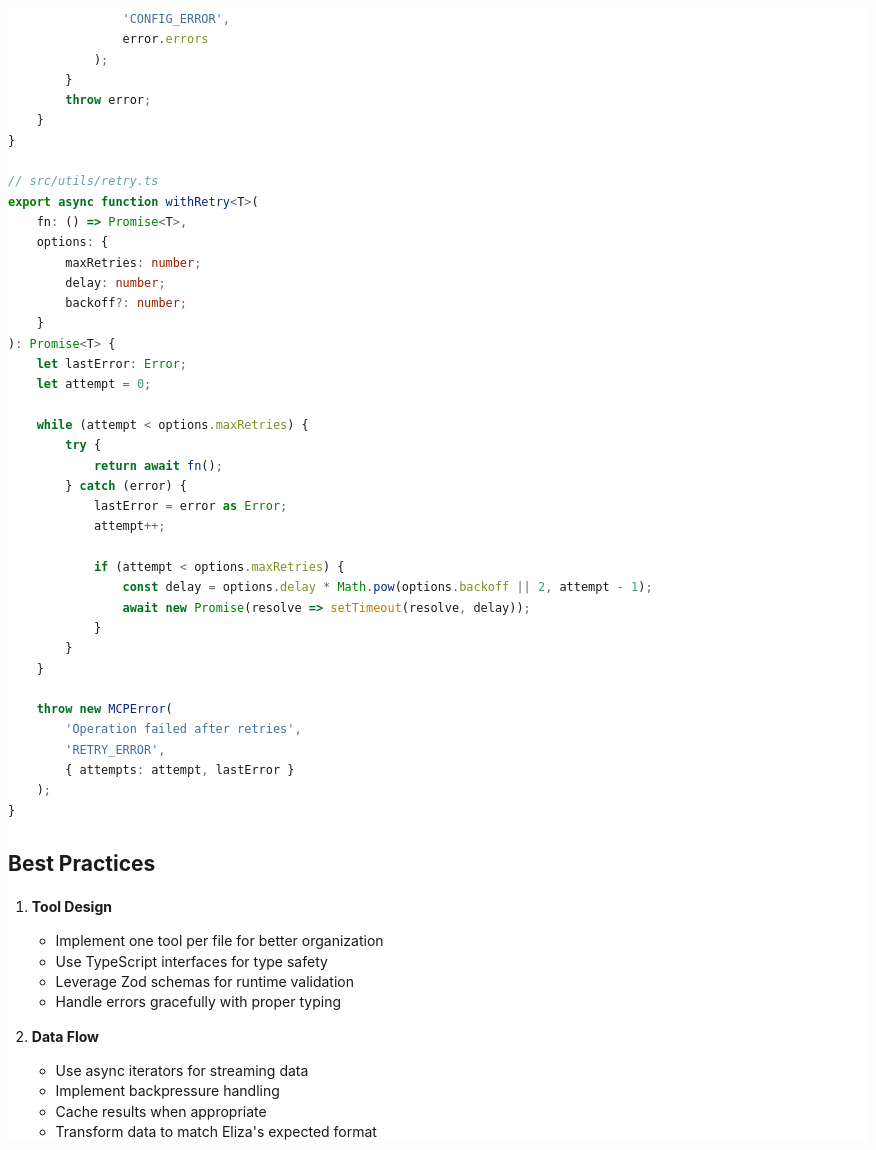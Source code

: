 ```typescript
                'CONFIG_ERROR',
                error.errors
            );
        }
        throw error;
    }
}

// src/utils/retry.ts
export async function withRetry<T>(
    fn: () => Promise<T>,
    options: {
        maxRetries: number;
        delay: number;
        backoff?: number;
    }
): Promise<T> {
    let lastError: Error;
    let attempt = 0;

    while (attempt < options.maxRetries) {
        try {
            return await fn();
        } catch (error) {
            lastError = error as Error;
            attempt++;

            if (attempt < options.maxRetries) {
                const delay = options.delay * Math.pow(options.backoff || 2, attempt - 1);
                await new Promise(resolve => setTimeout(resolve, delay));
            }
        }
    }

    throw new MCPError(
        'Operation failed after retries',
        'RETRY_ERROR',
        { attempts: attempt, lastError }
    );
}
```

## Best Practices

1. **Tool Design**
   - Implement one tool per file for better organization
   - Use TypeScript interfaces for type safety
   - Leverage Zod schemas for runtime validation
   - Handle errors gracefully with proper typing

2. **Data Flow**
   - Use async iterators for streaming data
   - Implement backpressure handling
   - Cache results when appropriate
   - Transform data to match Eliza's expected format
